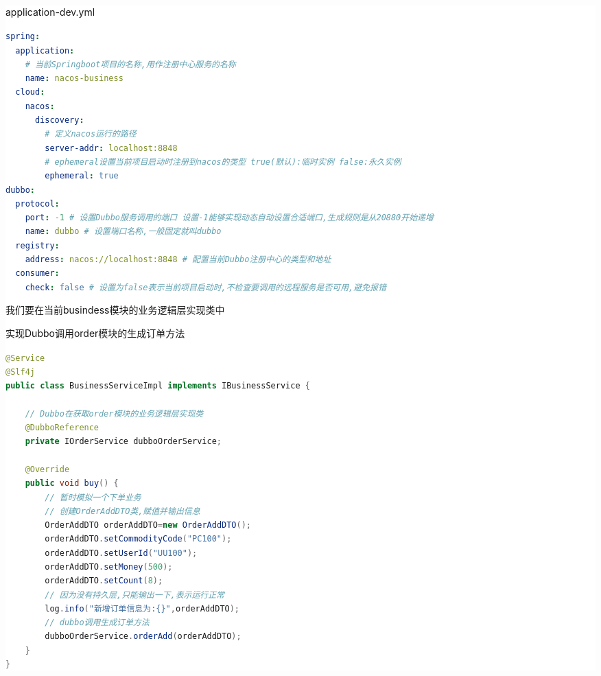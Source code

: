 application-dev.yml

```yaml
spring:
  application:
    # 当前Springboot项目的名称,用作注册中心服务的名称
    name: nacos-business
  cloud:
    nacos:
      discovery:
        # 定义nacos运行的路径
        server-addr: localhost:8848
        # ephemeral设置当前项目启动时注册到nacos的类型 true(默认):临时实例 false:永久实例
        ephemeral: true
dubbo:
  protocol:
    port: -1 # 设置Dubbo服务调用的端口 设置-1能够实现动态自动设置合适端口,生成规则是从20880开始递增
    name: dubbo # 设置端口名称,一般固定就叫dubbo
  registry:
    address: nacos://localhost:8848 # 配置当前Dubbo注册中心的类型和地址
  consumer:
    check: false # 设置为false表示当前项目启动时,不检查要调用的远程服务是否可用,避免报错
```

我们要在当前busindess模块的业务逻辑层实现类中

实现Dubbo调用order模块的生成订单方法

```java
@Service
@Slf4j
public class BusinessServiceImpl implements IBusinessService {

    // Dubbo在获取order模块的业务逻辑层实现类
    @DubboReference
    private IOrderService dubboOrderService;

    @Override
    public void buy() {
        // 暂时模拟一个下单业务
        // 创建OrderAddDTO类,赋值并输出信息
        OrderAddDTO orderAddDTO=new OrderAddDTO();
        orderAddDTO.setCommodityCode("PC100");
        orderAddDTO.setUserId("UU100");
        orderAddDTO.setMoney(500);
        orderAddDTO.setCount(8);
        // 因为没有持久层,只能输出一下,表示运行正常
        log.info("新增订单信息为:{}",orderAddDTO);
        // dubbo调用生成订单方法
        dubboOrderService.orderAdd(orderAddDTO);
    }
}
```
